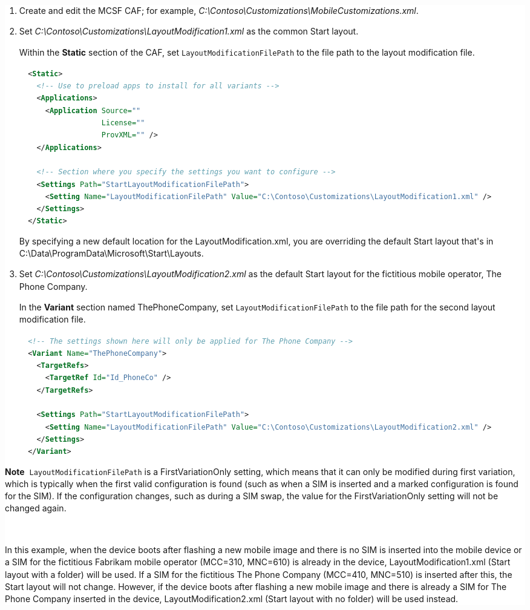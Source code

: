 1.  Create and edit the MCSF CAF; for example, *C:\\Contoso\\Customizations\\MobileCustomizations.xml*.

2.  Set *C:\\Contoso\\Customizations\\LayoutModification1.xml* as the common Start layout.

    Within the **Static** section of the CAF, set `LayoutModificationFilePath` to the file path to the layout modification file.

    ```XML
      <Static>  
        <!-- Use to preload apps to install for all variants -->
        <Applications>
          <Application Source=""
                       License=""
                       ProvXML="" />
        </Applications>

        <!-- Section where you specify the settings you want to configure -->
        <Settings Path="StartLayoutModificationFilePath">  
          <Setting Name="LayoutModificationFilePath" Value="C:\Contoso\Customizations\LayoutModification1.xml" />
        </Settings>  
      </Static>
    ```

    By specifying a new default location for the LayoutModification.xml, you are overriding the default Start layout that's in C:\\Data\\ProgramData\\Microsoft\\Start\\Layouts.

3.  Set *C:\\Contoso\\Customizations\\LayoutModification2.xml* as the default Start layout for the fictitious mobile operator, The Phone Company.

    In the **Variant** section named ThePhoneCompany, set `LayoutModificationFilePath` to the file path for the second layout modification file.

    ```XML
      <!-- The settings shown here will only be applied for The Phone Company -->
      <Variant Name="ThePhoneCompany">  
        <TargetRefs>  
          <TargetRef Id="Id_PhoneCo" />  
        </TargetRefs>  

        <Settings Path="StartLayoutModificationFilePath">  
          <Setting Name="LayoutModificationFilePath" Value="C:\Contoso\Customizations\LayoutModification2.xml" />
        </Settings> 
      </Variant>  
    ```

**Note**  `LayoutModificationFilePath` is a FirstVariationOnly setting, which means that it can only be modified during first variation, which is typically when the first valid configuration is found (such as when a SIM is inserted and a marked configuration is found for the SIM). If the configuration changes, such as during a SIM swap, the value for the FirstVariationOnly setting will not be changed again.

 

In this example, when the device boots after flashing a new mobile image and there is no SIM is inserted into the mobile device or a SIM for the fictitious Fabrikam mobile operator (MCC=310, MNC=610) is already in the device, LayoutModification1.xml (Start layout with a folder) will be used. If a SIM for the fictitious The Phone Company (MCC=410, MNC=510) is inserted after this, the Start layout will not change. However, if the device boots after flashing a new mobile image and there is already a SIM for The Phone Company inserted in the device, LayoutModification2.xml (Start layout with no folder) will be used instead.
